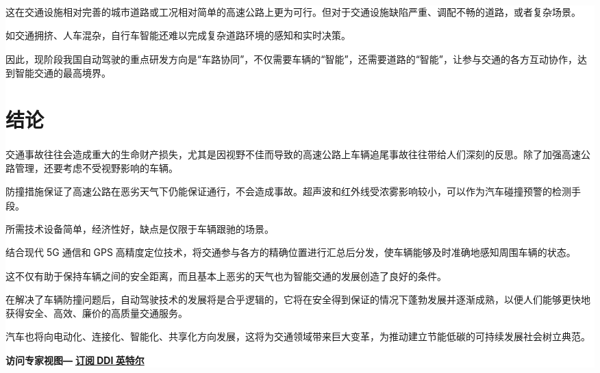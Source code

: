 这在交通设施相对完善的城市道路或工况相对简单的高速公路上更为可行。但对于交通设施缺陷严重、调配不畅的道路，或者复杂场景。

如交通拥挤、人车混杂，自行车智能还难以完成复杂道路环境的感知和实时决策。

因此，现阶段我国自动驾驶的重点研发方向是“车路协同”，不仅需要车辆的“智能”，还需要道路的“智能”，让参与交通的各方互动协作，达到智能交通的最高境界。

# **结论**

交通事故往往会造成重大的生命财产损失，尤其是因视野不佳而导致的高速公路上车辆追尾事故往往带给人们深刻的反思。除了加强高速公路管理，还要考虑不受视野影响的车辆。

防撞措施保证了高速公路在恶劣天气下仍能保证通行，不会造成事故。超声波和红外线受浓雾影响较小，可以作为汽车碰撞预警的检测手段。

所需技术设备简单，经济性好，缺点是仅限于车辆跟驰的场景。

结合现代 5G 通信和 GPS 高精度定位技术，将交通参与各方的精确位置进行汇总后分发，使车辆能够及时准确地感知周围车辆的状态。

这不仅有助于保持车辆之间的安全距离，而且基本上恶劣的天气也为智能交通的发展创造了良好的条件。

在解决了车辆防撞问题后，自动驾驶技术的发展将是合乎逻辑的，它将在安全得到保证的情况下蓬勃发展并逐渐成熟，以便人们能够更快地获得安全、高效、廉价的高质量交通服务。

汽车也将向电动化、连接化、智能化、共享化方向发展，这将为交通领域带来巨大变革，为推动建立节能低碳的可持续发展社会树立典范。

**访问专家视图—** [**订阅 DDI 英特尔**](https://datadriveninvestor.com/ddi-intel)